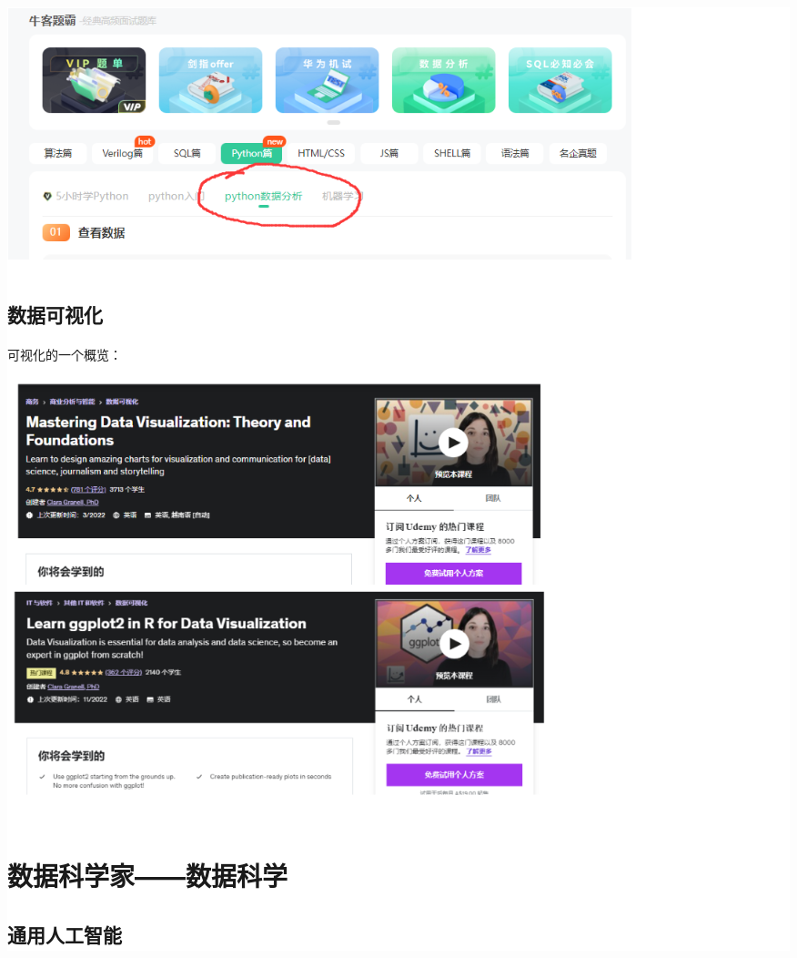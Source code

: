 ![image-20231107002206077](./2024年全年任务（规划）/image-20231107002206077.png)

## 数据可视化

可视化的一个概览：

![image-20231107002239129](./2024年全年任务（规划）/image-20231107002239129.png)

# 数据科学家——数据科学

## 通用人工智能
